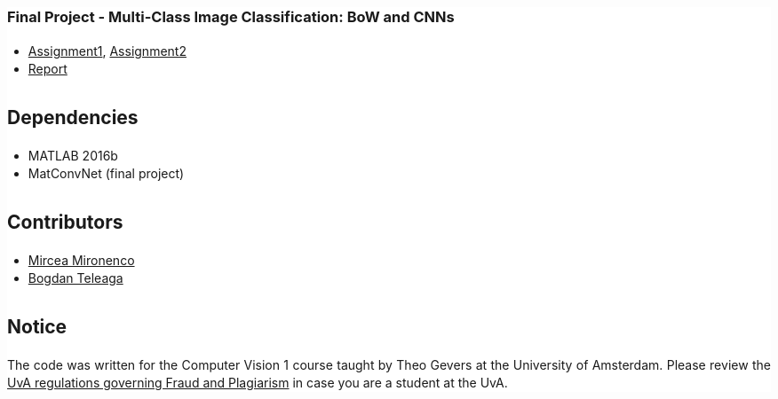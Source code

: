 ### Final Project - Multi-Class Image Classification: BoW and CNNs
- [Assignment1](final_project/FinalProject_part1.pdf), [Assignment2](final_project/FinalProject_part2.pdf)
- [Report](final_project/report.pdf)

## Dependencies
- MATLAB 2016b
- MatConvNet (final project)

## Contributors

- [Mircea Mironenco](https://github.com/mirceamironenco)
- [Bogdan Teleaga](https://github.com/bogdanteleaga)

## Notice

<p align="justify">
The code was written for the Computer Vision 1 course taught by Theo Gevers at the University of Amsterdam. Please review the <a href="http://student.uva.nl/en/content/az/plagiarism-and-fraud/plagiarism-and-fraud.html">UvA regulations governing Fraud and Plagiarism</a> in case you are a student at the UvA.
</p>
